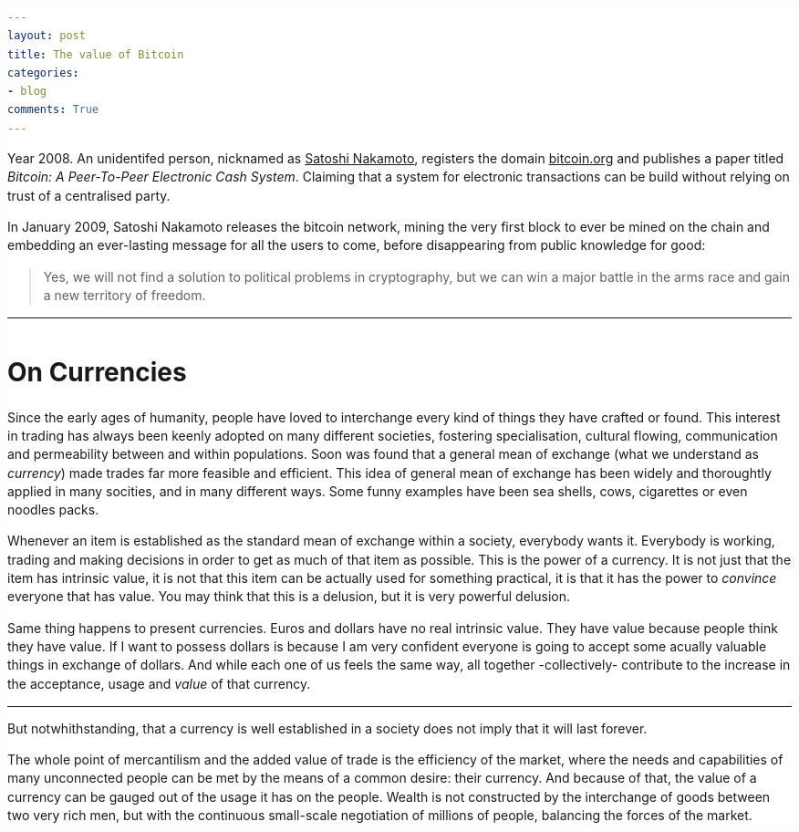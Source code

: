 ```yaml
---
layout: post
title: The value of Bitcoin
categories:
- blog
comments: True
---
```


Year 2008. An unidentifed person, nicknamed as [Satoshi Nakamoto](https://en.wikipedia.org/wiki/Satoshi_Nakamoto), registers the domain [bitcoin.org](https://bitcoin.org) and publishes a paper titled *Bitcoin: A Peer-To-Peer Electronic Cash System*. Claiming that a system for electronic transactions can be build without relying on trust of a centralised party.

In January 2009, Satoshi Nakamoto releases the bitcoin network, mining the very first block to ever be mined on the chain and embedding an ever-lasting message for all the users to come, before disappearing from public knowledge for good:

> Yes, we will not find a solution to political problems in cryptography, but we can win a major battle in the arms race and gain a new territory of freedom.


---

# On Currencies

Since the early ages of humanity, people have loved to interchange every kind of things they have crafted or found. This interest in trading has always been keenly adopted on many different societies, fostering specialisation, cultural flowing, communication and permeability between and within populations. Soon was found that a general mean of exchange (what we understand as *currency*) made trades far more feasible and efficient. This idea of general mean of exchange has been widely and thoroughtly applied in many socities, and in many different ways. Some funny examples have been sea shells, cows, cigarettes or even noodles packs.

Whenever an item is established as the standard mean of exchange within a society, everybody wants it. Everybody is working, trading and making decisions in order to get as much of that item as possible. This is the power of a currency. It is not just that the item has intrinsic value, it is not that this item can be actually used for something practical, it is that it has the power to *convince* everyone that has value. You may think that this is a delusion, but it is very powerful delusion.

Same thing happens to present currencies. Euros and dollars have no real intrinsic value. They have value because people think they have value. If I want to possess dollars is because I am very confident everyone is going to accept some acually valuable things in exchange of dollars. And while each one of us feels the same way, all together -collectively- contribute to the increase in the acceptance, usage and *value* of that currency.

---

But notwhithstanding, that a currency is well established in a society does not imply that it will last forever.

The whole point of mercantilism and the added value of trade is the efficiency of the market, where the needs and capabilities of many unconnected people can be met by the means of a common desire: their currency. And because of that, the value of a currency can be gauged out of the usage it has on the people. Wealth is not constructed by the interchange of goods between two very rich men, but with the continuous small-scale negotiation of millions of people, balancing the forces of the market.
